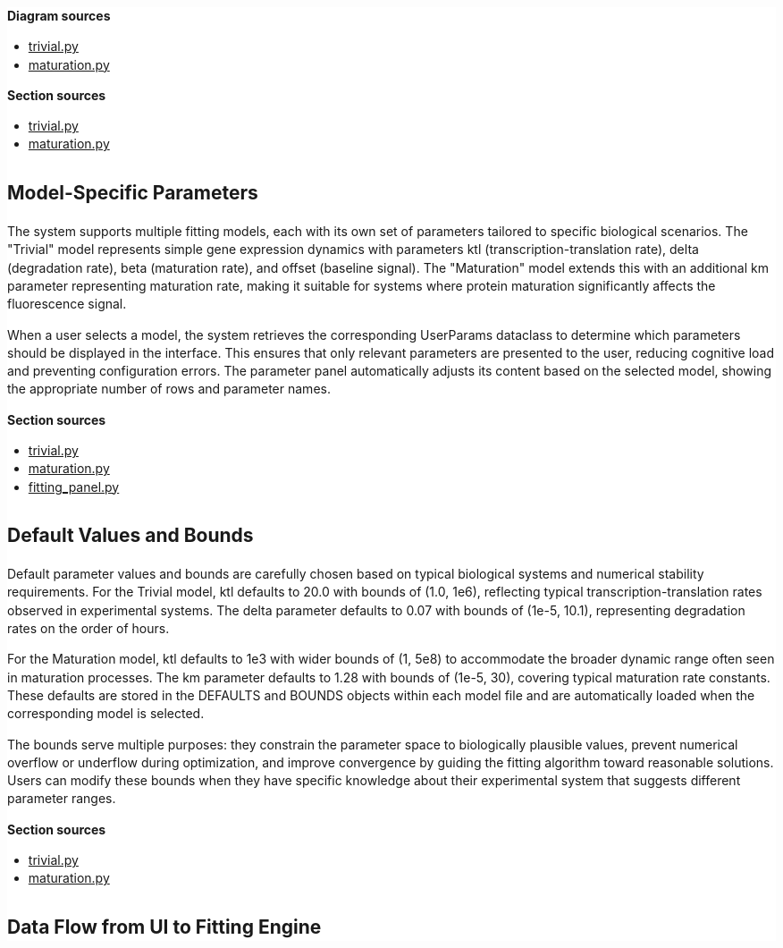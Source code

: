 **Diagram sources**
- [trivial.py](file://pyama-core/src/pyama_core/analysis/models/trivial.py#L1-L72)
- [maturation.py](file://pyama-core/src/pyama_core/analysis/models/maturation.py#L1-L83)

**Section sources**
- [trivial.py](file://pyama-core/src/pyama_core/analysis/models/trivial.py#L1-L72)
- [maturation.py](file://pyama-core/src/pyama_core/analysis/models/maturation.py#L1-L83)

## Model-Specific Parameters

The system supports multiple fitting models, each with its own set of parameters tailored to specific biological scenarios. The "Trivial" model represents simple gene expression dynamics with parameters ktl (transcription-translation rate), delta (degradation rate), beta (maturation rate), and offset (baseline signal). The "Maturation" model extends this with an additional km parameter representing maturation rate, making it suitable for systems where protein maturation significantly affects the fluorescence signal.

When a user selects a model, the system retrieves the corresponding UserParams dataclass to determine which parameters should be displayed in the interface. This ensures that only relevant parameters are presented to the user, reducing cognitive load and preventing configuration errors. The parameter panel automatically adjusts its content based on the selected model, showing the appropriate number of rows and parameter names.

**Section sources**
- [trivial.py](file://pyama-core/src/pyama_core/analysis/models/trivial.py#L1-L72)
- [maturation.py](file://pyama-core/src/pyama_core/analysis/models/maturation.py#L1-L83)
- [fitting_panel.py](file://pyama-qt/src/pyama_qt/analysis/panels/fitting_panel.py#L32-L306)

## Default Values and Bounds

Default parameter values and bounds are carefully chosen based on typical biological systems and numerical stability requirements. For the Trivial model, ktl defaults to 20.0 with bounds of (1.0, 1e6), reflecting typical transcription-translation rates observed in experimental systems. The delta parameter defaults to 0.07 with bounds of (1e-5, 10.1), representing degradation rates on the order of hours.

For the Maturation model, ktl defaults to 1e3 with wider bounds of (1, 5e8) to accommodate the broader dynamic range often seen in maturation processes. The km parameter defaults to 1.28 with bounds of (1e-5, 30), covering typical maturation rate constants. These defaults are stored in the DEFAULTS and BOUNDS objects within each model file and are automatically loaded when the corresponding model is selected.

The bounds serve multiple purposes: they constrain the parameter space to biologically plausible values, prevent numerical overflow or underflow during optimization, and improve convergence by guiding the fitting algorithm toward reasonable solutions. Users can modify these bounds when they have specific knowledge about their experimental system that suggests different parameter ranges.

**Section sources**
- [trivial.py](file://pyama-core/src/pyama_core/analysis/models/trivial.py#L1-L72)
- [maturation.py](file://pyama-core/src/pyama_core/analysis/models/maturation.py#L1-L83)

## Data Flow from UI to Fitting Engine
